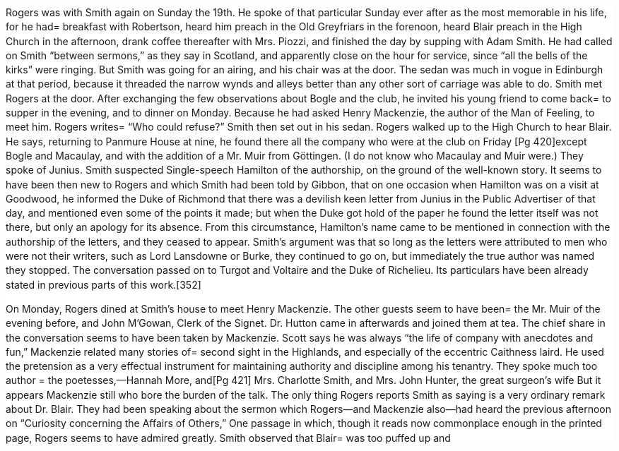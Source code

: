 
Rogers was with Smith again on Sunday the 19th.
He spoke of that particular Sunday ever after as the most memorable in his life, for he had= 
breakfast with Robertson,
heard him preach in the Old Greyfriars in the forenoon,
heard Blair preach in the High Church in the afternoon,
drank coffee thereafter with Mrs. Piozzi, and
finished the day by supping with Adam Smith.
He had called on Smith “between sermons,” as they say in Scotland, and apparently close on the hour for service, since “all the bells of the kirks” were ringing.
But Smith was going for an airing, and his chair was at the door.
The sedan was much in vogue in Edinburgh at that period, because it threaded the narrow wynds and alleys better than any other sort of carriage was able to do.
Smith met Rogers at the door.
After exchanging the few observations about Bogle and the club, he invited his young friend to come back= 
to supper in the evening, and
to dinner on Monday.
Because he had asked Henry Mackenzie, the author of the Man of Feeling, to meet him.
Rogers writes=  “Who could refuse?”
Smith then set out in his sedan.
Rogers walked up to the High Church to hear Blair.
He says, returning to Panmure House at nine, he found there all the company who were at the club on Friday [Pg 420]except Bogle and Macaulay, and with the addition of a Mr. Muir from Göttingen.
(I do not know who Macaulay and Muir were.)
They spoke of Junius.
Smith suspected Single-speech Hamilton of the authorship, on the ground of the well-known story.
It seems to have been then new to Rogers
and which Smith had been told by Gibbon, that on one occasion when Hamilton was on a visit at Goodwood, he informed the Duke of Richmond that there was a devilish keen letter from Junius in the Public Advertiser of that day, and mentioned even some of the points it made; but when the Duke got hold of the paper he found the letter itself was not there, but only an apology for its absence.
From this circumstance, Hamilton’s name came to be mentioned in connection with the authorship of the letters, and they ceased to appear.
Smith’s argument was that so long as the letters were attributed to men who were not their writers, such as Lord Lansdowne or Burke, they continued to go on, but immediately the true author was named they stopped.
The conversation passed on to Turgot and Voltaire and the Duke of Richelieu.
Its particulars have been already stated in previous parts of this work.[352]
 

On Monday, Rogers dined at Smith’s house to meet Henry Mackenzie.
The other guests seem to have been= 
the Mr. Muir of the evening before, and
John M’Gowan, Clerk of the Signet.
Dr. Hutton came in afterwards and joined them at tea.
The chief share in the conversation seems to have been taken by Mackenzie.
Scott says he was always “the life of company with anecdotes and fun,”
Mackenzie related many stories of= 
second sight in the Highlands, and
especially of the eccentric Caithness laird.
He used the pretension as a very effectual instrument for maintaining authority and discipline among his tenantry.
They spoke much too author = 
the poetesses,—Hannah More,
and[Pg 421] Mrs. Charlotte Smith, and
Mrs. John Hunter, the great surgeon’s wife
But it appears Mackenzie still who bore the burden of the talk.
The only thing Rogers reports Smith as saying is a very ordinary remark about Dr. Blair.
They had been speaking about the sermon which Rogers—and Mackenzie also—had heard the previous afternoon on “Curiosity concerning the Affairs of Others,”
One passage in which, though it reads now commonplace enough in the printed page, Rogers seems to have admired greatly.
Smith observed that Blair= 
was too puffed up and
